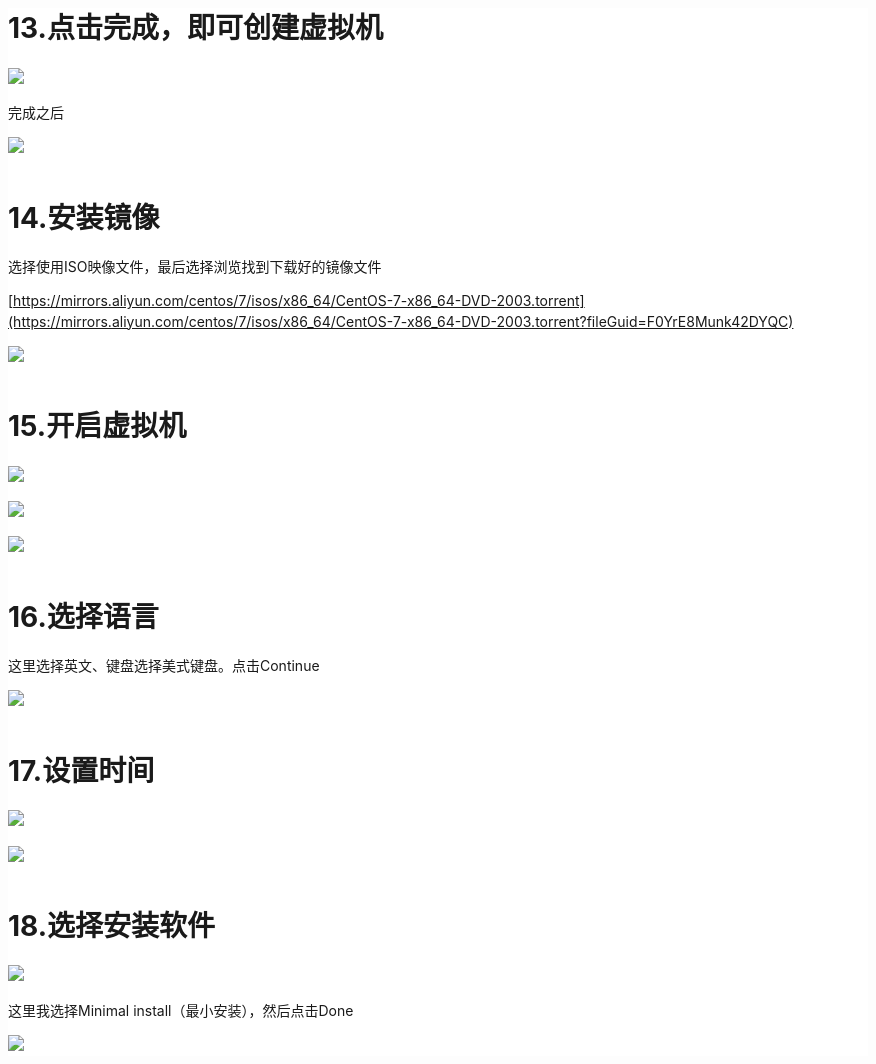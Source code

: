 # 13.点击完成，即可创建虚拟机

![](https://uploader.shimo.im/f/5Fd5WpeAzEceYzn1.png!thumbnail?fileGuid=F0YrE8Munk42DYQC)

完成之后

![](https://uploader.shimo.im/f/l8S7o65XklkQjorj.png!thumbnail?fileGuid=F0YrE8Munk42DYQC)

# 14.安装镜像

选择使用ISO映像文件，最后选择浏览找到下载好的镜像文件

[https://mirrors.aliyun.com/centos/7/isos/x86_64/CentOS-7-x86_64-DVD-2003.torrent](https://mirrors.aliyun.com/centos/7/isos/x86_64/CentOS-7-x86_64-DVD-2003.torrent?fileGuid=F0YrE8Munk42DYQC)

![](https://uploader.shimo.im/f/OjUGKQEVhIUsWVJM.png!thumbnail?fileGuid=F0YrE8Munk42DYQC)

# 15.开启虚拟机

![](https://uploader.shimo.im/f/WevaeYBfCpA4NXjZ.png!thumbnail?fileGuid=F0YrE8Munk42DYQC)

![](https://uploader.shimo.im/f/be72iJwWcvYefB82.png!thumbnail?fileGuid=F0YrE8Munk42DYQC)

![](https://uploader.shimo.im/f/WKtKQHPy5SMf2AYe.png!thumbnail?fileGuid=F0YrE8Munk42DYQC)

# 16.选择语言

这里选择英文、键盘选择美式键盘。点击Continue

![](https://uploader.shimo.im/f/swE5W1YJX8IQWnZh.png!thumbnail?fileGuid=F0YrE8Munk42DYQC)

# 17.设置时间

![](https://uploader.shimo.im/f/JeMdwdy97TkOwjGN.png!thumbnail?fileGuid=F0YrE8Munk42DYQC)

![](https://uploader.shimo.im/f/5HlLgbk7LHsS8ZNx.png!thumbnail?fileGuid=F0YrE8Munk42DYQC)

# 18.选择安装软件

![](https://uploader.shimo.im/f/SHRaYBxZAooUiGbF.png!thumbnail?fileGuid=F0YrE8Munk42DYQC)

这里我选择Minimal install（最小安装），然后点击Done

![](https://uploader.shimo.im/f/U3eOPqVWxbcdQyWD.png!thumbnail?fileGuid=F0YrE8Munk42DYQC)
